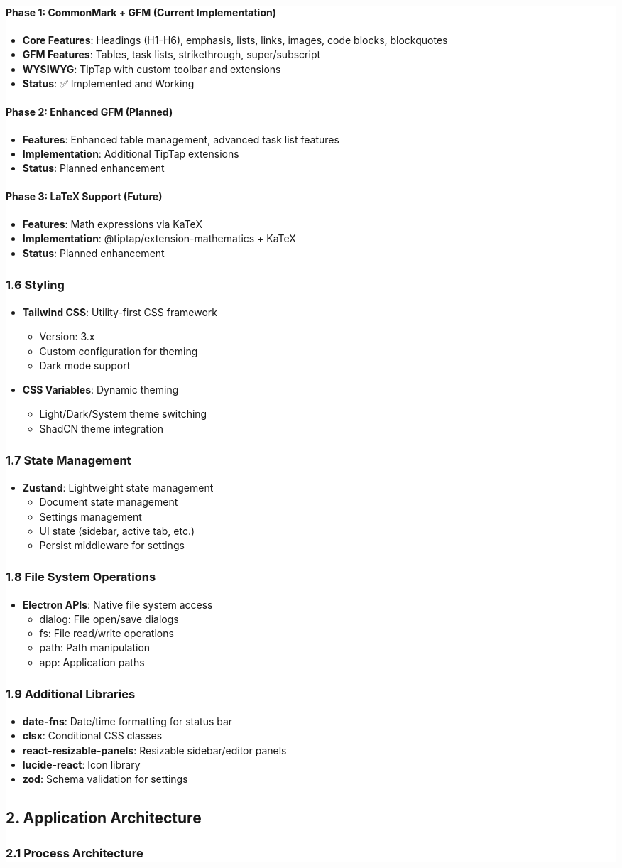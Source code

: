 #### Phase 1: CommonMark + GFM (Current Implementation)
- **Core Features**: Headings (H1-H6), emphasis, lists, links, images, code blocks, blockquotes
- **GFM Features**: Tables, task lists, strikethrough, super/subscript
- **WYSIWYG**: TipTap with custom toolbar and extensions
- **Status**: ✅ Implemented and Working

#### Phase 2: Enhanced GFM (Planned)
- **Features**: Enhanced table management, advanced task list features
- **Implementation**: Additional TipTap extensions
- **Status**: Planned enhancement

#### Phase 3: LaTeX Support (Future)
- **Features**: Math expressions via KaTeX
- **Implementation**: @tiptap/extension-mathematics + KaTeX
- **Status**: Planned enhancement

### 1.6 Styling
- **Tailwind CSS**: Utility-first CSS framework
  - Version: 3.x
  - Custom configuration for theming
  - Dark mode support

- **CSS Variables**: Dynamic theming
  - Light/Dark/System theme switching
  - ShadCN theme integration

### 1.7 State Management
- **Zustand**: Lightweight state management
  - Document state management
  - Settings management
  - UI state (sidebar, active tab, etc.)
  - Persist middleware for settings

### 1.8 File System Operations
- **Electron APIs**: Native file system access
  - dialog: File open/save dialogs
  - fs: File read/write operations
  - path: Path manipulation
  - app: Application paths

### 1.9 Additional Libraries
- **date-fns**: Date/time formatting for status bar
- **clsx**: Conditional CSS classes
- **react-resizable-panels**: Resizable sidebar/editor panels
- **lucide-react**: Icon library
- **zod**: Schema validation for settings

## 2. Application Architecture

### 2.1 Process Architecture
